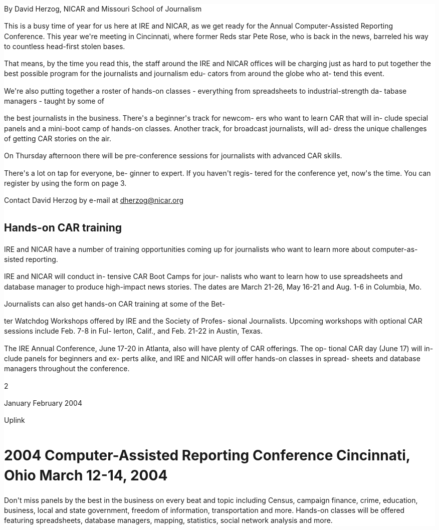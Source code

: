 By David Herzog, NICAR and Missouri School of Journalism 

This is a busy time of year for us here at IRE and NICAR, as we get ready for the Annual Computer-Assisted Reporting Conference. This year we're meeting in Cincinnati, where former Reds star Pete Rose, who is back in the news, barreled his way to countless head-first stolen bases. 

That means, by the time you read this, the staff around the IRE and NICAR offices will be charging just as hard to put together the best possible program for the journalists and journalism edu- cators from around the globe who at- tend this event. 

We're also putting together a roster of hands-on classes - everything from spreadsheets to industrial-strength da- tabase managers - taught by some of 

the best journalists in the business. There's a beginner's track for newcom- ers who want to learn CAR that will in- clude special panels and a mini-boot camp of hands-on classes. Another track, for broadcast journalists, will ad- dress the unique challenges of getting CAR stories on the air. 

On Thursday afternoon there will be pre-conference sessions for journalists with advanced CAR skills. 

There's a lot on tap for everyone, be- ginner to expert. If you haven't regis- tered for the conference yet, now's the time. You can register by using the form on page 3. 

Contact David Herzog by e-mail at dherzog@nicar.org 

## Hands-on CAR training 

IRE and NICAR have a number of training opportunities coming up for journalists who want to learn more about computer-as- sisted reporting. 

IRE and NICAR will conduct in- tensive CAR Boot Camps for jour- nalists who want to learn how to use spreadsheets and database manager to produce high-impact news stories. The dates are March 21-26, May 16-21 and Aug. 1-6 in Columbia, Mo. 

Journalists can also get hands-on CAR training at some of the Bet- 

ter Watchdog Workshops offered by IRE and the Society of Profes- sional Journalists. Upcoming workshops with optional CAR sessions include Feb. 7-8 in Ful- lerton, Calif., and Feb. 21-22 in Austin, Texas. 

The IRE Annual Conference, June 17-20 in Atlanta, also will have plenty of CAR offerings. The op- tional CAR day (June 17) will in- clude panels for beginners and ex- perts alike, and IRE and NICAR will offer hands-on classes in spread- sheets and database managers throughout the conference. 

2


January February 2004


Uplink 

# 2004 Computer-Assisted Reporting Conference Cincinnati, Ohio March 12-14, 2004 

Don't miss panels by the best in the business on every beat and topic including Census, campaign finance, crime, education, business, local and state government, freedom of information, transportation and more. Hands-on classes will be offered featuring spreadsheets, database managers, mapping, statistics, social network analysis and more. 
